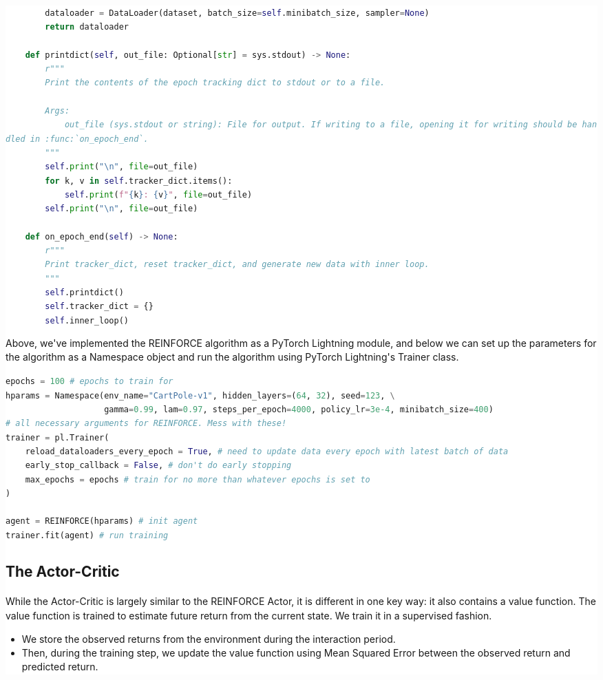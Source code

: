 ```python
        dataloader = DataLoader(dataset, batch_size=self.minibatch_size, sampler=None)
        return dataloader

    def printdict(self, out_file: Optional[str] = sys.stdout) -> None:
        r"""
        Print the contents of the epoch tracking dict to stdout or to a file.

        Args:
            out_file (sys.stdout or string): File for output. If writing to a file, opening it for writing should be handled in :func:`on_epoch_end`.
        """
        self.print("\n", file=out_file)
        for k, v in self.tracker_dict.items():
            self.print(f"{k}: {v}", file=out_file)
        self.print("\n", file=out_file)
  
    def on_epoch_end(self) -> None:
        r"""
        Print tracker_dict, reset tracker_dict, and generate new data with inner loop.
        """
        self.printdict()
        self.tracker_dict = {}
        self.inner_loop()

```

Above, we've implemented the REINFORCE algorithm as a PyTorch Lightning module, and below we can set up the parameters for the algorithm as a Namespace object and run the algorithm using PyTorch Lightning's Trainer class.

```python
epochs = 100 # epochs to train for
hparams = Namespace(env_name="CartPole-v1", hidden_layers=(64, 32), seed=123, \
                    gamma=0.99, lam=0.97, steps_per_epoch=4000, policy_lr=3e-4, minibatch_size=400) 
# all necessary arguments for REINFORCE. Mess with these!
trainer = pl.Trainer(
    reload_dataloaders_every_epoch = True, # need to update data every epoch with latest batch of data
    early_stop_callback = False, # don't do early stopping
    max_epochs = epochs # train for no more than whatever epochs is set to
)

agent = REINFORCE(hparams) # init agent
trainer.fit(agent) # run training
```

## The Actor-Critic

While the Actor-Critic is largely similar to the REINFORCE Actor, it is different in one key way: it also contains a value function. The value function is trained to estimate future return from the current state. We train it in a supervised fashion. 
- We store the observed returns from the environment during the interaction period.
- Then, during the training step, we update the value function using Mean Squared Error between the observed return and predicted return.  
